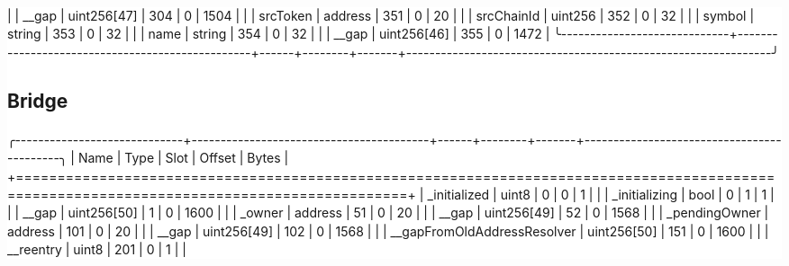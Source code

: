 |
| __gap                       | uint256[47]                                     | 304  | 0      | 1504  |
|
| srcToken                    | address                                         | 351  | 0      | 20    |
|
| srcChainId                  | uint256                                         | 352  | 0      | 32    |
|
| symbol                      | string                                          | 353  | 0      | 32    |
|
| name                        | string                                          | 354  | 0      | 32    |
|
| __gap                       | uint256[46]                                     | 355  | 0      | 1472  |
╰-----------------------------+-------------------------------------------------+------+--------+-------+---------------------------------------------------------------╯


## Bridge

╭-----------------------------+-----------------------------------------+------+--------+-------+-------------------------------------------╮
| Name                        | Type                                    | Slot | Offset | Bytes |
+===========================================================================================================================================+
| _initialized                | uint8                                   | 0    | 0      | 1     |
|
| _initializing               | bool                                    | 0    | 1      | 1     |
|
| __gap                       | uint256[50]                             | 1    | 0      | 1600  |
|
| _owner                      | address                                 | 51   | 0      | 20    |
|
| __gap                       | uint256[49]                             | 52   | 0      | 1568  |
|
| _pendingOwner               | address                                 | 101  | 0      | 20    |
|
| __gap                       | uint256[49]                             | 102  | 0      | 1568  |
|
| __gapFromOldAddressResolver | uint256[50]                             | 151  | 0      | 1600  |
|
| __reentry                   | uint8                                   | 201  | 0      | 1     |
|